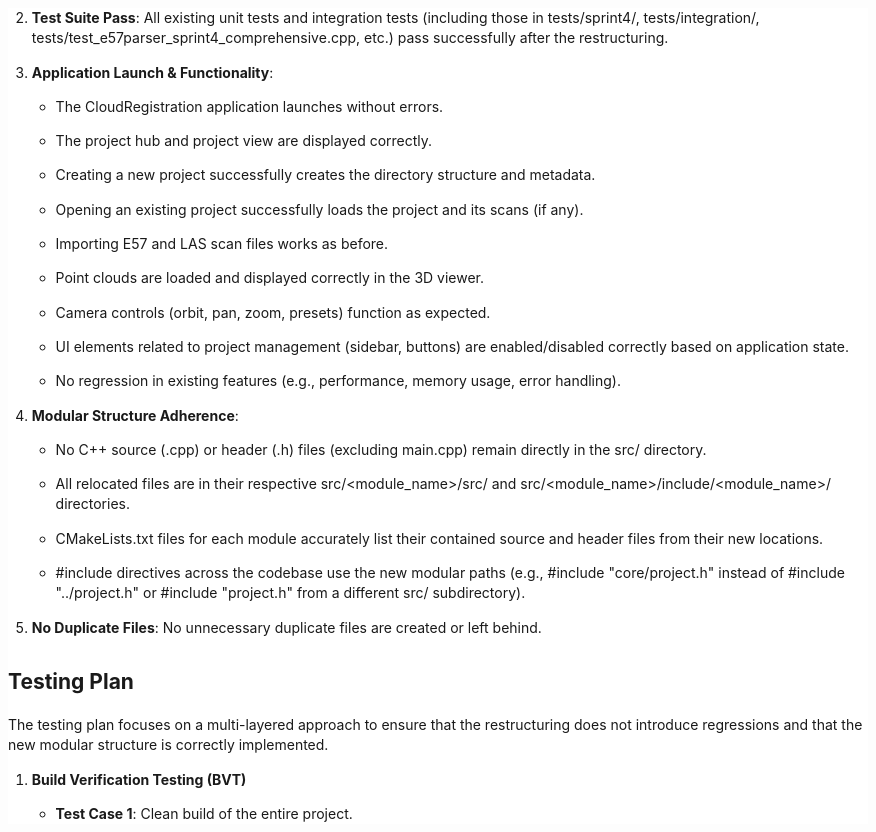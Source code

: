 2.  **Test Suite Pass**: All existing unit tests and integration tests
    (including those in tests/sprint4/, tests/integration/,
    tests/test_e57parser_sprint4_comprehensive.cpp, etc.) pass
    successfully after the restructuring.

3.  **Application Launch & Functionality**:

    - The CloudRegistration application launches without errors.

    - The project hub and project view are displayed correctly.

    - Creating a new project successfully creates the directory
      structure and metadata.

    - Opening an existing project successfully loads the project and its
      scans (if any).

    - Importing E57 and LAS scan files works as before.

    - Point clouds are loaded and displayed correctly in the 3D viewer.

    - Camera controls (orbit, pan, zoom, presets) function as expected.

    - UI elements related to project management (sidebar, buttons) are
      enabled/disabled correctly based on application state.

    - No regression in existing features (e.g., performance, memory
      usage, error handling).

4.  **Modular Structure Adherence**:

    - No C++ source (.cpp) or header (.h) files (excluding main.cpp)
      remain directly in the src/ directory.

    - All relocated files are in their respective
      src/\<module_name\>/src/ and
      src/\<module_name\>/include/\<module_name\>/ directories.

    - CMakeLists.txt files for each module accurately list their
      contained source and header files from their new locations.

    - #include directives across the codebase use the new modular paths
      (e.g., #include \"core/project.h\" instead of #include
      \"../project.h\" or #include \"project.h\" from a different src/
      subdirectory).

5.  **No Duplicate Files**: No unnecessary duplicate files are created
    or left behind.

## Testing Plan

The testing plan focuses on a multi-layered approach to ensure that the
restructuring does not introduce regressions and that the new modular
structure is correctly implemented.

1.  **Build Verification Testing (BVT)**

    - **Test Case 1**: Clean build of the entire project.
